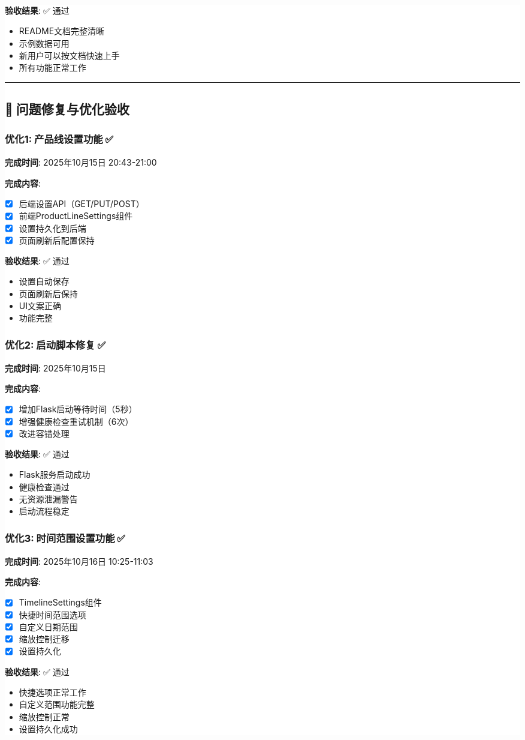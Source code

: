 **验收结果**: ✅ 通过
- README文档完整清晰
- 示例数据可用
- 新用户可以按文档快速上手
- 所有功能正常工作

---

## 🔧 问题修复与优化验收

### 优化1: 产品线设置功能 ✅
**完成时间**: 2025年10月15日 20:43-21:00

**完成内容**:
- [x] 后端设置API（GET/PUT/POST）
- [x] 前端ProductLineSettings组件
- [x] 设置持久化到后端
- [x] 页面刷新后配置保持

**验收结果**: ✅ 通过
- 设置自动保存
- 页面刷新后保持
- UI文案正确
- 功能完整

### 优化2: 启动脚本修复 ✅
**完成时间**: 2025年10月15日

**完成内容**:
- [x] 增加Flask启动等待时间（5秒）
- [x] 增强健康检查重试机制（6次）
- [x] 改进容错处理

**验收结果**: ✅ 通过
- Flask服务启动成功
- 健康检查通过
- 无资源泄漏警告
- 启动流程稳定

### 优化3: 时间范围设置功能 ✅
**完成时间**: 2025年10月16日 10:25-11:03

**完成内容**:
- [x] TimelineSettings组件
- [x] 快捷时间范围选项
- [x] 自定义日期范围
- [x] 缩放控制迁移
- [x] 设置持久化

**验收结果**: ✅ 通过
- 快捷选项正常工作
- 自定义范围功能完整
- 缩放控制正常
- 设置持久化成功
